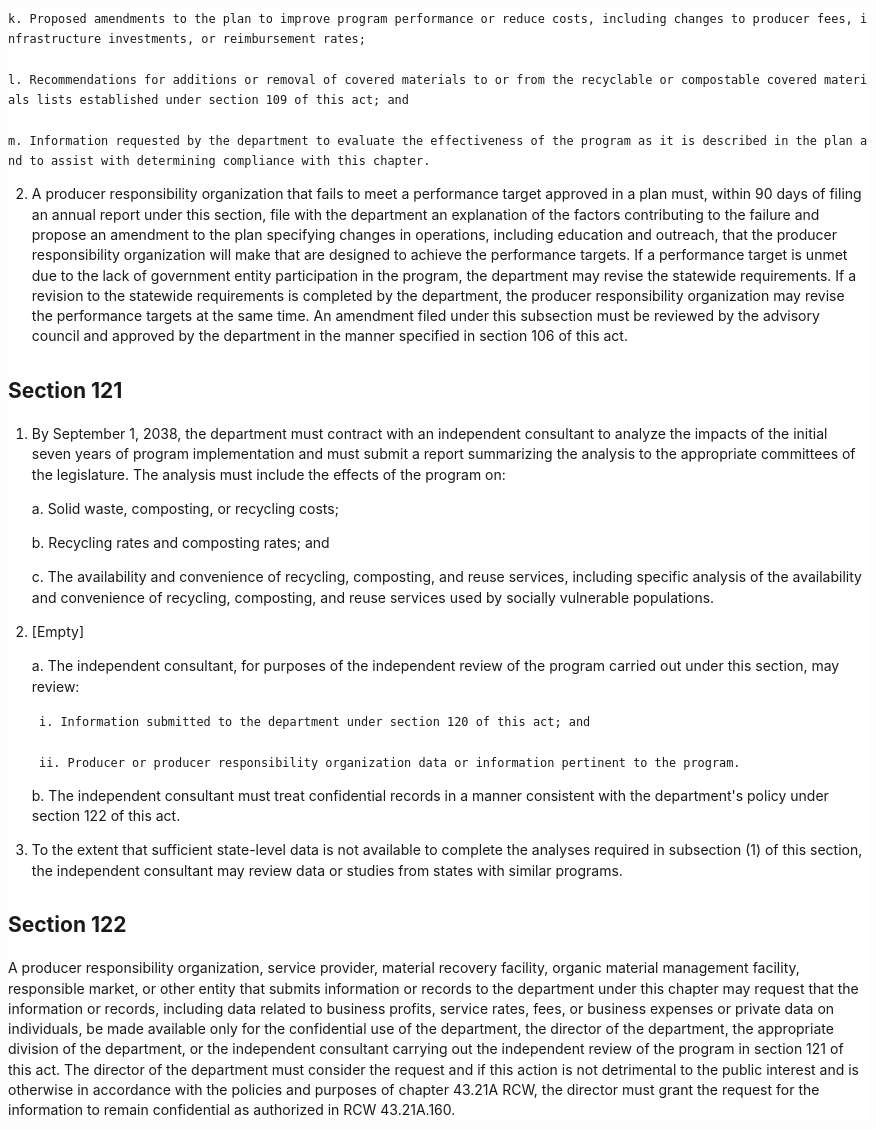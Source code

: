     k. Proposed amendments to the plan to improve program performance or reduce costs, including changes to producer fees, infrastructure investments, or reimbursement rates;

    l. Recommendations for additions or removal of covered materials to or from the recyclable or compostable covered materials lists established under section 109 of this act; and

    m. Information requested by the department to evaluate the effectiveness of the program as it is described in the plan and to assist with determining compliance with this chapter.

2. A producer responsibility organization that fails to meet a performance target approved in a plan must, within 90 days of filing an annual report under this section, file with the department an explanation of the factors contributing to the failure and propose an amendment to the plan specifying changes in operations, including education and outreach, that the producer responsibility organization will make that are designed to achieve the performance targets. If a performance target is unmet due to the lack of government entity participation in the program, the department may revise the statewide requirements. If a revision to the statewide requirements is completed by the department, the producer responsibility organization may revise the performance targets at the same time. An amendment filed under this subsection must be reviewed by the advisory council and approved by the department in the manner specified in section 106 of this act.

## Section 121
1. By September 1, 2038, the department must contract with an independent consultant to analyze the impacts of the initial seven years of program implementation and must submit a report summarizing the analysis to the appropriate committees of the legislature. The analysis must include the effects of the program on:

    a. Solid waste, composting, or recycling costs;

    b. Recycling rates and composting rates; and

    c. The availability and convenience of recycling, composting, and reuse services, including specific analysis of the availability and convenience of recycling, composting, and reuse services used by socially vulnerable populations.

2. [Empty]

    a. The independent consultant, for purposes of the independent review of the program carried out under this section, may review:

        i. Information submitted to the department under section 120 of this act; and

        ii. Producer or producer responsibility organization data or information pertinent to the program.

    b. The independent consultant must treat confidential records in a manner consistent with the department's policy under section 122 of this act.

3. To the extent that sufficient state-level data is not available to complete the analyses required in subsection (1) of this section, the independent consultant may review data or studies from states with similar programs.

## Section 122
A producer responsibility organization, service provider, material recovery facility, organic material management facility, responsible market, or other entity that submits information or records to the department under this chapter may request that the information or records, including data related to business profits, service rates, fees, or business expenses or private data on individuals, be made available only for the confidential use of the department, the director of the department, the appropriate division of the department, or the independent consultant carrying out the independent review of the program in section 121 of this act. The director of the department must consider the request and if this action is not detrimental to the public interest and is otherwise in accordance with the policies and purposes of chapter 43.21A RCW, the director must grant the request for the information to remain confidential as authorized in RCW 43.21A.160.
